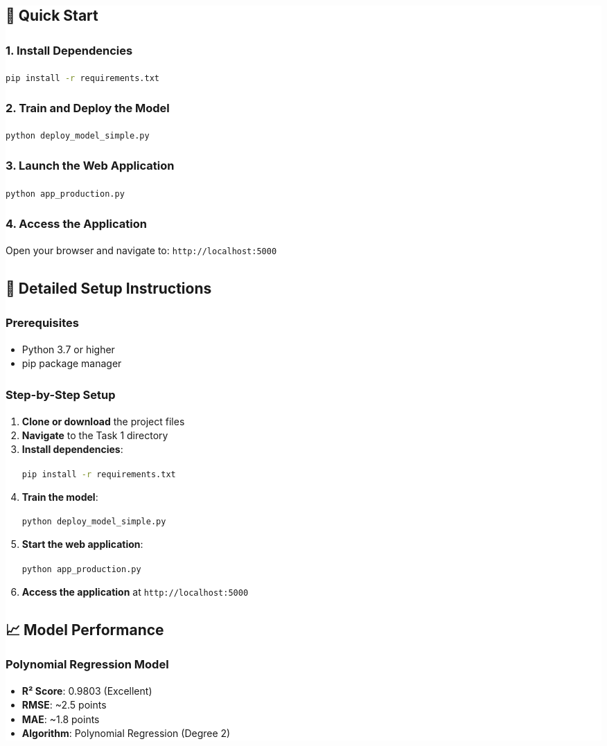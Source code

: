 ## 🚀 Quick Start

### 1. Install Dependencies
```bash
pip install -r requirements.txt
```

### 2. Train and Deploy the Model
```bash
python deploy_model_simple.py
```

### 3. Launch the Web Application
```bash
python app_production.py
```

### 4. Access the Application
Open your browser and navigate to: `http://localhost:5000`

## 🔧 Detailed Setup Instructions

### Prerequisites
- Python 3.7 or higher
- pip package manager

### Step-by-Step Setup

1. **Clone or download** the project files
2. **Navigate** to the Task 1 directory
3. **Install dependencies**:
   ```bash
   pip install -r requirements.txt
   ```
4. **Train the model**:
   ```bash
   python deploy_model_simple.py
   ```
5. **Start the web application**:
   ```bash
   python app_production.py
   ```
6. **Access the application** at `http://localhost:5000`

## 📈 Model Performance

### Polynomial Regression Model
- **R² Score**: 0.9803 (Excellent)
- **RMSE**: ~2.5 points
- **MAE**: ~1.8 points
- **Algorithm**: Polynomial Regression (Degree 2)
